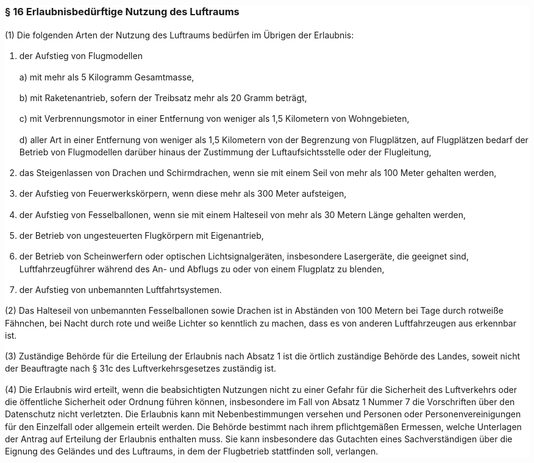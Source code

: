 
### § 16 Erlaubnisbedürftige Nutzung des Luftraums

(1) Die folgenden Arten der Nutzung des Luftraums bedürfen im Übrigen
der Erlaubnis:

1.  der Aufstieg von Flugmodellen

    a)  mit mehr als 5 Kilogramm Gesamtmasse,


    b)  mit Raketenantrieb, sofern der Treibsatz mehr als 20 Gramm beträgt,


    c)  mit Verbrennungsmotor in einer Entfernung von weniger als 1,5
        Kilometern von Wohngebieten,


    d)  aller Art in einer Entfernung von weniger als 1,5 Kilometern von der
        Begrenzung von Flugplätzen, auf Flugplätzen bedarf der Betrieb von
        Flugmodellen darüber hinaus der Zustimmung der Luftaufsichtsstelle
        oder der Flugleitung,





2.  das Steigenlassen von Drachen und Schirmdrachen, wenn sie mit einem
    Seil von mehr als 100 Meter gehalten werden,


3.  der Aufstieg von Feuerwerkskörpern, wenn diese mehr als 300 Meter
    aufsteigen,


4.  der Aufstieg von Fesselballonen, wenn sie mit einem Halteseil von mehr
    als 30 Metern Länge gehalten werden,


5.  der Betrieb von ungesteuerten Flugkörpern mit Eigenantrieb,


6.  der Betrieb von Scheinwerfern oder optischen Lichtsignalgeräten,
    insbesondere Lasergeräte, die geeignet sind, Luftfahrzeugführer
    während des An- und Abflugs zu oder von einem Flugplatz zu blenden,


7.  der Aufstieg von unbemannten Luftfahrtsystemen.




(2) Das Halteseil von unbemannten Fesselballonen sowie Drachen ist in
Abständen von 100 Metern bei Tage durch rotweiße Fähnchen, bei Nacht
durch rote und weiße Lichter so kenntlich zu machen, dass es von
anderen Luftfahrzeugen aus erkennbar ist.

(3) Zuständige Behörde für die Erteilung der Erlaubnis nach Absatz 1
ist die örtlich zuständige Behörde des Landes, soweit nicht der
Beauftragte nach § 31c des Luftverkehrsgesetzes zuständig ist.

(4) Die Erlaubnis wird erteilt, wenn die beabsichtigten Nutzungen
nicht zu einer Gefahr für die Sicherheit des Luftverkehrs oder die
öffentliche Sicherheit oder Ordnung führen können, insbesondere im
Fall von Absatz 1 Nummer 7 die Vorschriften über den Datenschutz nicht
verletzten. Die Erlaubnis kann mit Nebenbestimmungen versehen und
Personen oder Personenvereinigungen für den Einzelfall oder allgemein
erteilt werden. Die Behörde bestimmt nach ihrem pflichtgemäßen
Ermessen, welche Unterlagen der Antrag auf Erteilung der Erlaubnis
enthalten muss. Sie kann insbesondere das Gutachten eines
Sachverständigen über die Eignung des Geländes und des Luftraums, in
dem der Flugbetrieb stattfinden soll, verlangen.
